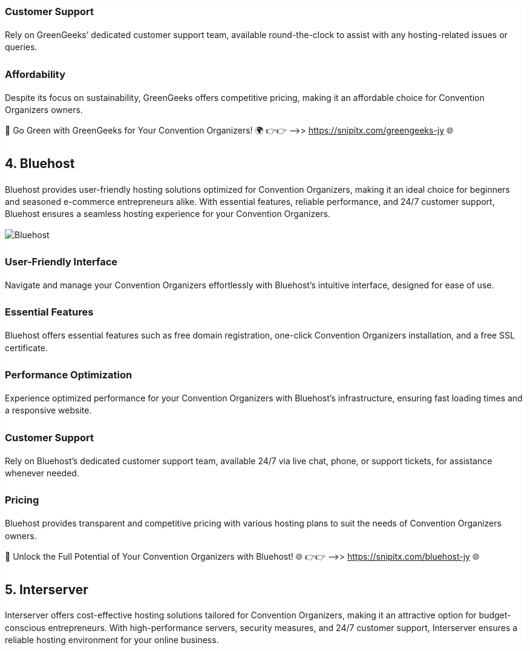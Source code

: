 ### Customer Support
Rely on GreenGeeks’ dedicated customer support team, available round-the-clock to assist with any hosting-related issues or queries.

### Affordability
Despite its focus on sustainability, GreenGeeks offers competitive pricing, making it an affordable choice for Convention Organizers owners.

🌿 Go Green with GreenGeeks for Your Convention Organizers! 🌍
👉👉 -->> https://snipitx.com/greengeeks-jy 🌐

## 4. Bluehost

Bluehost provides user-friendly hosting solutions optimized for Convention Organizers, making it an ideal choice for beginners and seasoned e-commerce entrepreneurs alike. With essential features, reliable performance, and 24/7 customer support, Bluehost ensures a seamless hosting experience for your Convention Organizers.

![Bluehost](https://i.imgur.com/PasFF9E.jpeg "Bluehost Hosting")

### User-Friendly Interface
Navigate and manage your Convention Organizers effortlessly with Bluehost’s intuitive interface, designed for ease of use.

### Essential Features
Bluehost offers essential features such as free domain registration, one-click Convention Organizers installation, and a free SSL certificate.

### Performance Optimization
Experience optimized performance for your Convention Organizers with Bluehost’s infrastructure, ensuring fast loading times and a responsive website.

### Customer Support
Rely on Bluehost’s dedicated customer support team, available 24/7 via live chat, phone, or support tickets, for assistance whenever needed.

### Pricing
Bluehost provides transparent and competitive pricing with various hosting plans to suit the needs of Convention Organizers owners.

🚀 Unlock the Full Potential of Your Convention Organizers with Bluehost! 🌐
👉👉 -->> https://snipitx.com/bluehost-jy 🌐

## 5. Interserver

Interserver offers cost-effective hosting solutions tailored for Convention Organizers, making it an attractive option for budget-conscious entrepreneurs. With high-performance servers, security measures, and 24/7 customer support, Interserver ensures a reliable hosting environment for your online business.
